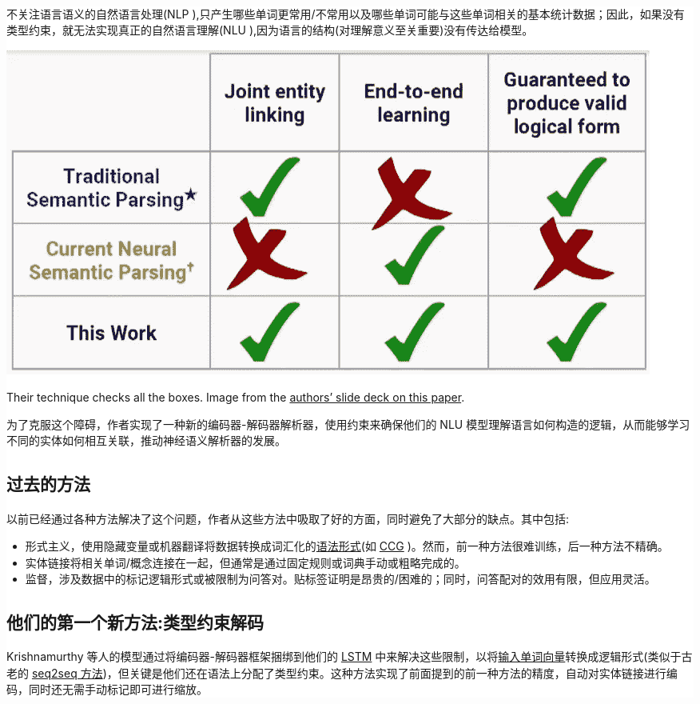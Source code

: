 不关注语言语义的自然语言处理(NLP ),只产生哪些单词更常用/不常用以及哪些单词可能与这些单词相关的基本统计数据；因此，如果没有类型约束，就无法实现真正的自然语言理解(NLU ),因为语言的结构(对理解意义至关重要)没有传达给模型。

![](img/c95ac646a7655ae2778f208a35cb4923.png)

Their technique checks all the boxes. Image from the [authors’ slide deck on this paper](https://nlp.stanford.edu/seminar/details/jkrishnamurthy.pdf).

为了克服这个障碍，作者实现了一种新的编码器-解码器解析器，使用约束来确保他们的 NLU 模型理解语言如何构造的逻辑，从而能够学习不同的实体如何相互关联，推动神经语义解析器的发展。

## 过去的方法

以前已经通过各种方法解决了这个问题，作者从这些方法中吸取了好的方面，同时避免了大部分的缺点。其中包括:

*   形式主义，使用隐藏变量或机器翻译将数据转换成词汇化的[语法形式](https://en.wikipedia.org/wiki/Formal_grammar)(如 [CCG](https://en.wikipedia.org/wiki/Combinatory_categorial_grammar) )。然而，前一种方法很难训练，后一种方法不精确。
*   实体链接将相关单词/概念连接在一起，但通常是通过固定规则或词典手动或粗略完成的。
*   监督，涉及数据中的标记逻辑形式或被限制为问答对。贴标签证明是昂贵的/困难的；同时，问答配对的效用有限，但应用灵活。

## 他们的第一个新方法:类型约束解码

Krishnamurthy 等人的模型通过将编码器-解码器框架捆绑到他们的 [LSTM](https://skymind.ai/wiki/lstm) 中来解决这些限制，以将[输入单词向量](https://medium.com/explore-artificial-intelligence/word2vec-a-baby-step-in-deep-learning-but-a-giant-leap-towards-natural-language-processing-40fe4e8602ba)转换成逻辑形式(类似于古老的 [seq2seq 方法](https://medium.com/@devnag/seq2seq-the-clown-car-of-deep-learning-f88e1204dac3))，但关键是他们还在语法上分配了类型约束。这种方法实现了前面提到的前一种方法的精度，自动对实体链接进行编码，同时还无需手动标记即可进行缩放。
